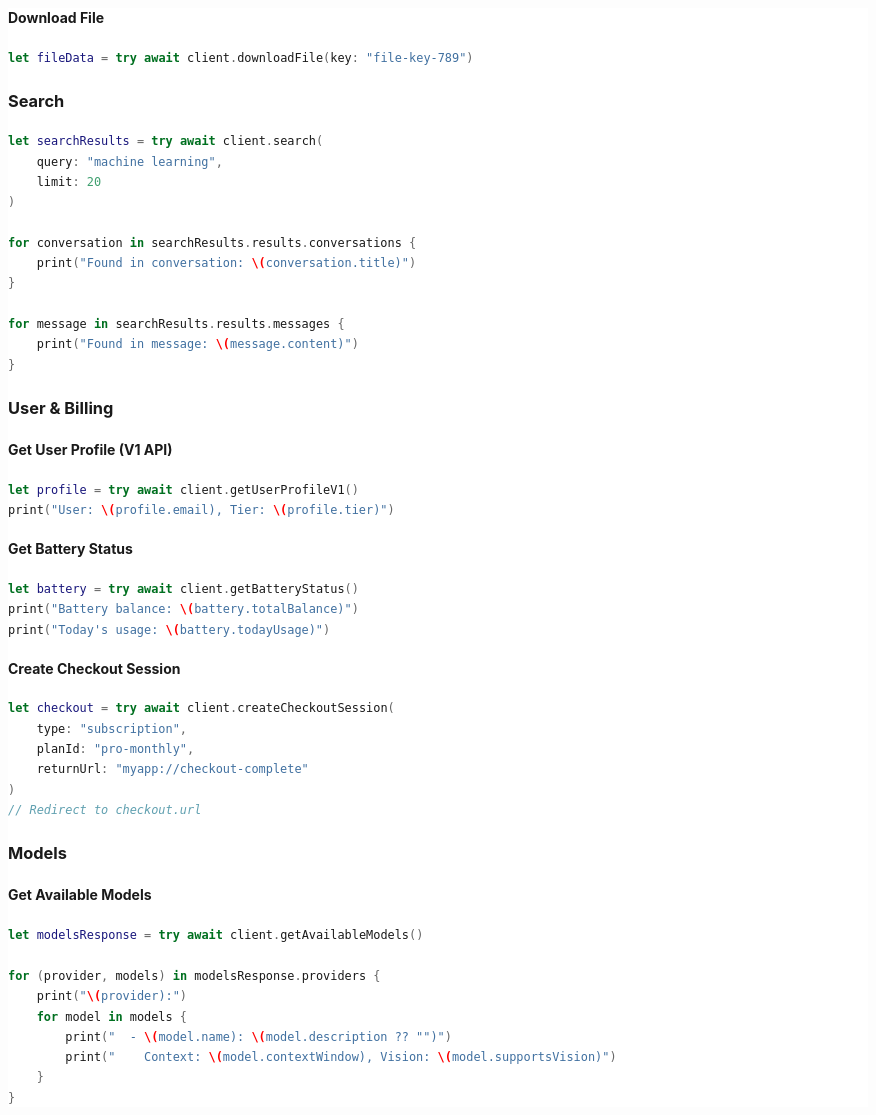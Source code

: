 
#### Download File
```swift
let fileData = try await client.downloadFile(key: "file-key-789")
```

### Search

```swift
let searchResults = try await client.search(
    query: "machine learning",
    limit: 20
)

for conversation in searchResults.results.conversations {
    print("Found in conversation: \(conversation.title)")
}

for message in searchResults.results.messages {
    print("Found in message: \(message.content)")
}
```

### User & Billing

#### Get User Profile (V1 API)
```swift
let profile = try await client.getUserProfileV1()
print("User: \(profile.email), Tier: \(profile.tier)")
```

#### Get Battery Status
```swift
let battery = try await client.getBatteryStatus()
print("Battery balance: \(battery.totalBalance)")
print("Today's usage: \(battery.todayUsage)")
```

#### Create Checkout Session
```swift
let checkout = try await client.createCheckoutSession(
    type: "subscription",
    planId: "pro-monthly",
    returnUrl: "myapp://checkout-complete"
)
// Redirect to checkout.url
```

### Models

#### Get Available Models
```swift
let modelsResponse = try await client.getAvailableModels()

for (provider, models) in modelsResponse.providers {
    print("\(provider):")
    for model in models {
        print("  - \(model.name): \(model.description ?? "")")
        print("    Context: \(model.contextWindow), Vision: \(model.supportsVision)")
    }
}
```
